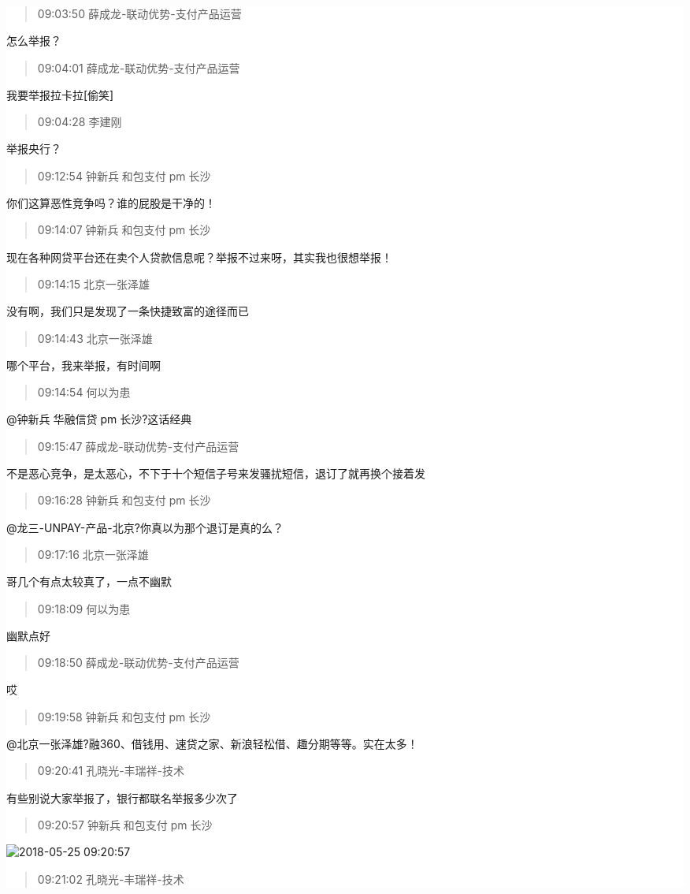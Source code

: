 > 09:03:50  薛成龙-联动优势-支付产品运营  
   
怎么举报？  
   
> 09:04:01  薛成龙-联动优势-支付产品运营  
   
我要举报拉卡拉[偷笑]  
   
> 09:04:28  李建刚  
   
举报央行？  
   
> 09:12:54  钟新兵  和包支付 pm 长沙  
   
你们这算恶性竞争吗？谁的屁股是干净的！  
   
> 09:14:07  钟新兵  和包支付 pm 长沙  
   
现在各种网贷平台还在卖个人贷款信息呢？举报不过来呀，其实我也很想举报！  
   
> 09:14:15  北京一张泽雄  
   
没有啊，我们只是发现了一条快捷致富的途径而已  
   
> 09:14:43  北京一张泽雄  
   
哪个平台，我来举报，有时间啊  
   
> 09:14:54  何以为患  
   
@钟新兵  华融信贷 pm 长沙?这话经典  
   
> 09:15:47  薛成龙-联动优势-支付产品运营  
   
不是恶心竞争，是太恶心，不下于十个短信子号来发骚扰短信，退订了就再换个接着发  
   
> 09:16:28  钟新兵  和包支付 pm 长沙  
   
@龙三-UNPAY-产品-北京?你真以为那个退订是真的么？  
   
> 09:17:16  北京一张泽雄  
   
哥几个有点太较真了，一点不幽默  
   
> 09:18:09  何以为患  
   
幽默点好  
   
> 09:18:50  薛成龙-联动优势-支付产品运营  
   
哎  
   
> 09:19:58  钟新兵  和包支付 pm 长沙  
   
@北京一张泽雄?融360、借钱用、速贷之家、新浪轻松借、趣分期等等。实在太多！  
   
> 09:20:41  孔晓光-丰瑞祥-技术  
   
有些别说大家举报了，银行都联名举报多少次了  
   
> 09:20:57  钟新兵  和包支付 pm 长沙  
   
![2018-05-25 09:20:57](http://static.cocolian.cn/img/201805/20180525_092057.png) 
   
> 09:21:02  孔晓光-丰瑞祥-技术  
   
